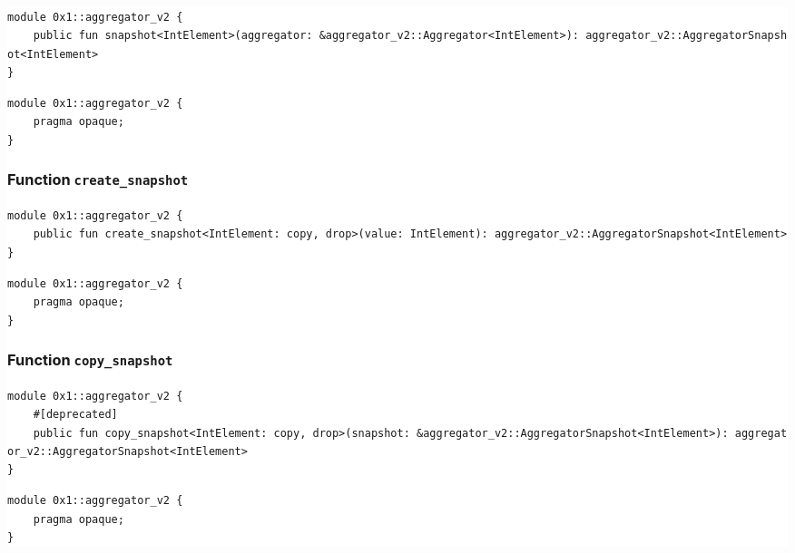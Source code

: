 
```move
module 0x1::aggregator_v2 {
    public fun snapshot<IntElement>(aggregator: &aggregator_v2::Aggregator<IntElement>): aggregator_v2::AggregatorSnapshot<IntElement>
}
```



```move
module 0x1::aggregator_v2 {
    pragma opaque;
}
```


<a id="@Specification_1_create_snapshot"></a>

### Function `create_snapshot`


```move
module 0x1::aggregator_v2 {
    public fun create_snapshot<IntElement: copy, drop>(value: IntElement): aggregator_v2::AggregatorSnapshot<IntElement>
}
```



```move
module 0x1::aggregator_v2 {
    pragma opaque;
}
```


<a id="@Specification_1_copy_snapshot"></a>

### Function `copy_snapshot`


```move
module 0x1::aggregator_v2 {
    #[deprecated]
    public fun copy_snapshot<IntElement: copy, drop>(snapshot: &aggregator_v2::AggregatorSnapshot<IntElement>): aggregator_v2::AggregatorSnapshot<IntElement>
}
```



```move
module 0x1::aggregator_v2 {
    pragma opaque;
}
```


<a id="@Specification_1_string_concat"></a>
